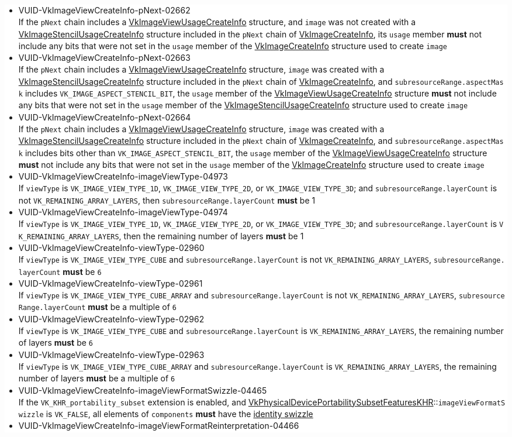 - [](#VUID-VkImageViewCreateInfo-pNext-02662)VUID-VkImageViewCreateInfo-pNext-02662  
  If the `pNext` chain includes a [VkImageViewUsageCreateInfo](https://registry.khronos.org/vulkan/specs/latest/man/html/VkImageViewUsageCreateInfo.html) structure, and `image` was not created with a [VkImageStencilUsageCreateInfo](https://registry.khronos.org/vulkan/specs/latest/man/html/VkImageStencilUsageCreateInfo.html) structure included in the `pNext` chain of [VkImageCreateInfo](https://registry.khronos.org/vulkan/specs/latest/man/html/VkImageCreateInfo.html), its `usage` member **must** not include any bits that were not set in the `usage` member of the [VkImageCreateInfo](https://registry.khronos.org/vulkan/specs/latest/man/html/VkImageCreateInfo.html) structure used to create `image`
- [](#VUID-VkImageViewCreateInfo-pNext-02663)VUID-VkImageViewCreateInfo-pNext-02663  
  If the `pNext` chain includes a [VkImageViewUsageCreateInfo](https://registry.khronos.org/vulkan/specs/latest/man/html/VkImageViewUsageCreateInfo.html) structure, `image` was created with a [VkImageStencilUsageCreateInfo](https://registry.khronos.org/vulkan/specs/latest/man/html/VkImageStencilUsageCreateInfo.html) structure included in the `pNext` chain of [VkImageCreateInfo](https://registry.khronos.org/vulkan/specs/latest/man/html/VkImageCreateInfo.html), and `subresourceRange.aspectMask` includes `VK_IMAGE_ASPECT_STENCIL_BIT`, the `usage` member of the [VkImageViewUsageCreateInfo](https://registry.khronos.org/vulkan/specs/latest/man/html/VkImageViewUsageCreateInfo.html) structure **must** not include any bits that were not set in the `usage` member of the [VkImageStencilUsageCreateInfo](https://registry.khronos.org/vulkan/specs/latest/man/html/VkImageStencilUsageCreateInfo.html) structure used to create `image`
- [](#VUID-VkImageViewCreateInfo-pNext-02664)VUID-VkImageViewCreateInfo-pNext-02664  
  If the `pNext` chain includes a [VkImageViewUsageCreateInfo](https://registry.khronos.org/vulkan/specs/latest/man/html/VkImageViewUsageCreateInfo.html) structure, `image` was created with a [VkImageStencilUsageCreateInfo](https://registry.khronos.org/vulkan/specs/latest/man/html/VkImageStencilUsageCreateInfo.html) structure included in the `pNext` chain of [VkImageCreateInfo](https://registry.khronos.org/vulkan/specs/latest/man/html/VkImageCreateInfo.html), and `subresourceRange.aspectMask` includes bits other than `VK_IMAGE_ASPECT_STENCIL_BIT`, the `usage` member of the [VkImageViewUsageCreateInfo](https://registry.khronos.org/vulkan/specs/latest/man/html/VkImageViewUsageCreateInfo.html) structure **must** not include any bits that were not set in the `usage` member of the [VkImageCreateInfo](https://registry.khronos.org/vulkan/specs/latest/man/html/VkImageCreateInfo.html) structure used to create `image`
- [](#VUID-VkImageViewCreateInfo-imageViewType-04973)VUID-VkImageViewCreateInfo-imageViewType-04973  
  If `viewType` is `VK_IMAGE_VIEW_TYPE_1D`, `VK_IMAGE_VIEW_TYPE_2D`, or `VK_IMAGE_VIEW_TYPE_3D`; and `subresourceRange.layerCount` is not `VK_REMAINING_ARRAY_LAYERS`, then `subresourceRange.layerCount` **must** be 1
- [](#VUID-VkImageViewCreateInfo-imageViewType-04974)VUID-VkImageViewCreateInfo-imageViewType-04974  
  If `viewType` is `VK_IMAGE_VIEW_TYPE_1D`, `VK_IMAGE_VIEW_TYPE_2D`, or `VK_IMAGE_VIEW_TYPE_3D`; and `subresourceRange.layerCount` is `VK_REMAINING_ARRAY_LAYERS`, then the remaining number of layers **must** be 1
- [](#VUID-VkImageViewCreateInfo-viewType-02960)VUID-VkImageViewCreateInfo-viewType-02960  
  If `viewType` is `VK_IMAGE_VIEW_TYPE_CUBE` and `subresourceRange.layerCount` is not `VK_REMAINING_ARRAY_LAYERS`, `subresourceRange.layerCount` **must** be `6`
- [](#VUID-VkImageViewCreateInfo-viewType-02961)VUID-VkImageViewCreateInfo-viewType-02961  
  If `viewType` is `VK_IMAGE_VIEW_TYPE_CUBE_ARRAY` and `subresourceRange.layerCount` is not `VK_REMAINING_ARRAY_LAYERS`, `subresourceRange.layerCount` **must** be a multiple of `6`
- [](#VUID-VkImageViewCreateInfo-viewType-02962)VUID-VkImageViewCreateInfo-viewType-02962  
  If `viewType` is `VK_IMAGE_VIEW_TYPE_CUBE` and `subresourceRange.layerCount` is `VK_REMAINING_ARRAY_LAYERS`, the remaining number of layers **must** be `6`
- [](#VUID-VkImageViewCreateInfo-viewType-02963)VUID-VkImageViewCreateInfo-viewType-02963  
  If `viewType` is `VK_IMAGE_VIEW_TYPE_CUBE_ARRAY` and `subresourceRange.layerCount` is `VK_REMAINING_ARRAY_LAYERS`, the remaining number of layers **must** be a multiple of `6`
- [](#VUID-VkImageViewCreateInfo-imageViewFormatSwizzle-04465)VUID-VkImageViewCreateInfo-imageViewFormatSwizzle-04465  
  If the `VK_KHR_portability_subset` extension is enabled, and [VkPhysicalDevicePortabilitySubsetFeaturesKHR](https://registry.khronos.org/vulkan/specs/latest/man/html/VkPhysicalDevicePortabilitySubsetFeaturesKHR.html)::`imageViewFormatSwizzle` is `VK_FALSE`, all elements of `components` **must** have the [identity swizzle](https://registry.khronos.org/vulkan/specs/latest/html/vkspec.html#resources-image-views-identity-mappings)
- [](#VUID-VkImageViewCreateInfo-imageViewFormatReinterpretation-04466)VUID-VkImageViewCreateInfo-imageViewFormatReinterpretation-04466  